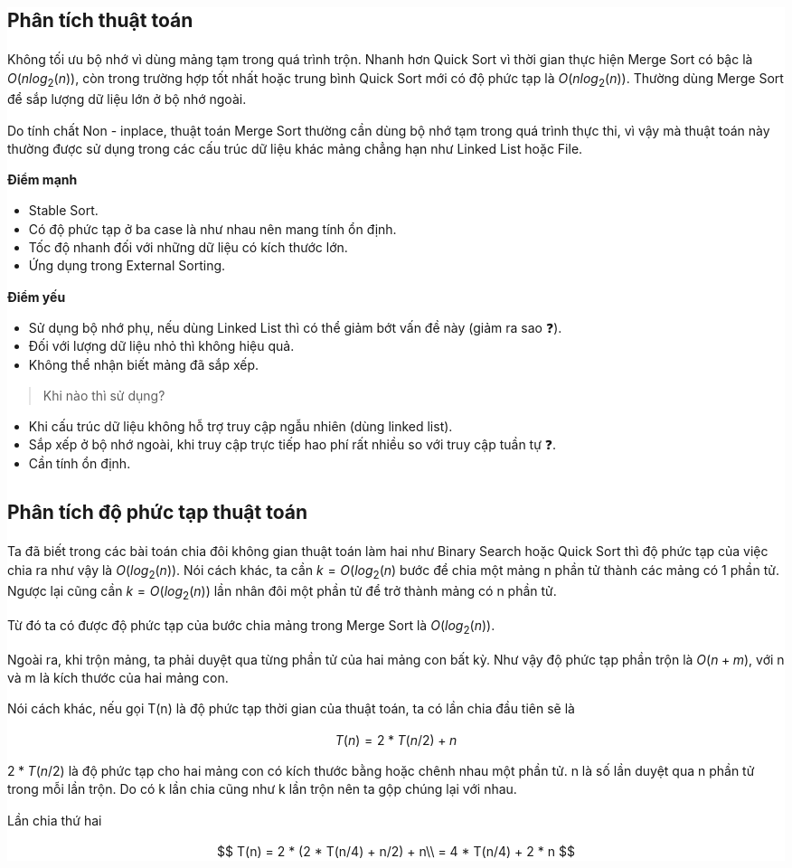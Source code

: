 ## Phân tích thuật toán

Không tối ưu bộ nhớ vì dùng mảng tạm trong quá trình trộn. Nhanh hơn Quick Sort vì thời gian thực hiện Merge Sort có bậc là $O(nlog_2(n))$, còn trong trường hợp tốt nhất hoặc trung bình Quick Sort mới có độ phức tạp là $O(nlog_2(n))$. Thường dùng Merge Sort để sắp lượng dữ liệu lớn ở bộ nhớ ngoài.

Do tính chất Non - inplace, thuật toán Merge Sort thường cần dùng bộ nhớ tạm trong quá trình thực thi, vì vậy mà thuật toán này thường được sử dụng trong các cấu trúc dữ liệu khác mảng chẳng hạn như Linked List hoặc File.

**Điểm mạnh**

- Stable Sort.
- Có độ phức tạp ở ba case là như nhau nên mang tính ổn định.
- Tốc độ nhanh đối với những dữ liệu có kích thước lớn.
- Ứng dụng trong External Sorting.

**Điểm yếu**

- Sử dụng bộ nhớ phụ, nếu dùng Linked List thì có thể giảm bớt vấn đề này (giảm ra sao :question:).
- Đối với lượng dữ liệu nhỏ thì không hiệu quả.
- Không thể nhận biết mảng đã sắp xếp.

> Khi nào thì sử dụng?

- Khi cấu trúc dữ liệu không hỗ trợ truy cập ngẫu nhiên (dùng linked list).
- Sắp xếp ở bộ nhớ ngoài, khi truy cập trực tiếp hao phí rất nhiều so với truy cập tuần tự :question:.
- Cần tính ổn định.

## Phân tích độ phức tạp thuật toán

Ta đã biết trong các bài toán chia đôi không gian thuật toán làm hai như Binary Search hoặc Quick Sort thì độ phức tạp của việc chia ra như vậy là $O(log_2(n))$. Nói cách khác, ta cần $k = O(log_2(n)$ bước để chia một mảng n phần tử thành các mảng có 1 phần tử. Ngược lại cũng cần $k = O(log_2(n))$ lần nhân đôi một phần tử để trở thành mảng có n phần tử.

Từ đó ta có được độ phức tạp của bước chia mảng trong Merge Sort là $O(log_2(n))$.

Ngoài ra, khi trộn mảng, ta phải duyệt qua từng phần tử của hai mảng con bất kỳ. Như vậy độ phức tạp phần trộn là $O(n + m)$, với n và m là kích thước của hai mảng con.

Nói cách khác, nếu gọi T(n) là độ phức tạp thời gian của thuật toán, ta có lần chia đầu tiên sẽ là

$$
T(n) = 2 * T(n/2) + n
$$

$2 * T(n/2)$ là độ phức tạp cho hai mảng con có kích thước bằng hoặc chênh nhau một phần tử.
n là số lần duyệt qua n phần tử trong mỗi lần trộn. Do có k lần chia cũng như k lần trộn nên ta gộp chúng lại với nhau.

Lần chia thứ hai

$$
T(n) = 2 * (2 * T(n/4) + n/2) + n\\
= 4 * T(n/4) + 2 * n
$$
